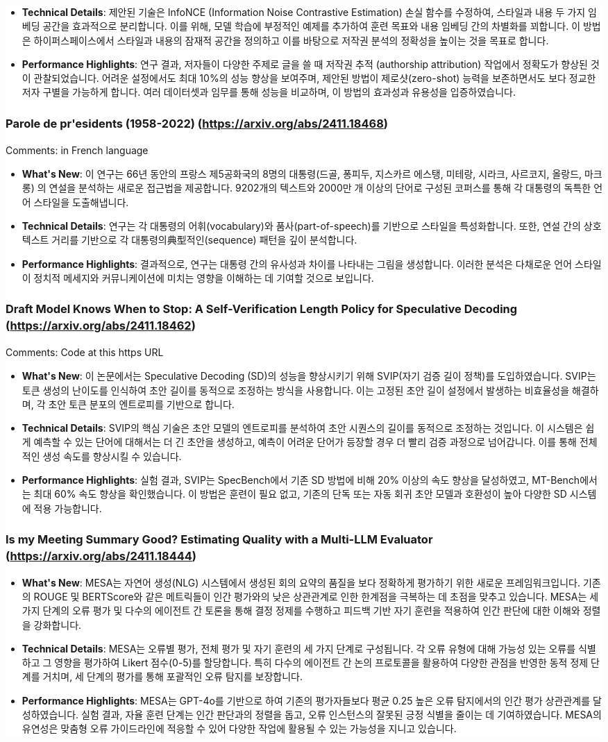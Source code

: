 - **Technical Details**: 제안된 기술은 InfoNCE (Information Noise Contrastive Estimation) 손실 함수를 수정하여, 스타일과 내용 두 가지 임베딩 공간을 효과적으로 분리합니다. 이를 위해, 모델 학습에 부정적인 예제를 추가하여 훈련 목표와 내용 임베딩 간의 차별화를 꾀합니다. 이 방법은 하이퍼스페이스에서 스타일과 내용의 잠재적 공간을 정의하고 이를 바탕으로 저작권 분석의 정확성을 높이는 것을 목표로 합니다.

- **Performance Highlights**: 연구 결과, 저자들이 다양한 주제로 글을 쓸 때 저작권 추적 (authorship attribution) 작업에서 정확도가 향상된 것이 관찰되었습니다. 어려운 설정에서도 최대 10%의 성능 향상을 보여주며, 제안된 방법이 제로샷(zero-shot) 능력을 보존하면서도 보다 정교한 저자 구별을 가능하게 합니다. 여러 데이터셋과 임무를 통해 성능을 비교하며, 이 방법의 효과성과 유용성을 입증하였습니다.



### Parole de pr\'esidents (1958-2022) (https://arxiv.org/abs/2411.18468)
Comments:
          in French language

- **What's New**: 이 연구는 66년 동안의 프랑스 제5공화국의 8명의 대통령(드골, 퐁피두, 지스카르 에스탱, 미테랑, 시라크, 사르코지, 올랑드, 마크롱) 의 연설을 분석하는 새로운 접근법을 제공합니다. 9202개의 텍스트와 2000만 개 이상의 단어로 구성된 코퍼스를 통해 각 대통령의 독특한 언어 스타일을 도출해냅니다.

- **Technical Details**: 연구는 각 대통령의 어휘(vocabulary)와 품사(part-of-speech)를 기반으로 스타일을 특성화합니다. 또한, 연설 간의 상호 텍스트 거리를 기반으로 각 대통령의典型적인(sequence) 패턴을 깊이 분석합니다.

- **Performance Highlights**: 결과적으로, 연구는 대통령 간의 유사성과 차이를 나타내는 그림을 생성합니다. 이러한 분석은 다채로운 언어 스타일이 정치적 메세지와 커뮤니케이션에 미치는 영향을 이해하는 데 기여할 것으로 보입니다.



### Draft Model Knows When to Stop: A Self-Verification Length Policy for Speculative Decoding (https://arxiv.org/abs/2411.18462)
Comments:
          Code at this https URL

- **What's New**: 이 논문에서는 Speculative Decoding (SD)의 성능을 향상시키기 위해 SVIP(자기 검증 길이 정책)를 도입하였습니다. SVIP는 토큰 생성의 난이도를 인식하여 초안 길이를 동적으로 조정하는 방식을 사용합니다. 이는 고정된 초안 길이 설정에서 발생하는 비효율성을 해결하며, 각 초안 토큰 분포의 엔트로피를 기반으로 합니다.

- **Technical Details**: SVIP의 핵심 기술은 초안 모델의 엔트로피를 분석하여 초안 시퀀스의 길이를 동적으로 조정하는 것입니다. 이 시스템은 쉽게 예측할 수 있는 단어에 대해서는 더 긴 초안을 생성하고, 예측이 어려운 단어가 등장할 경우 더 빨리 검증 과정으로 넘어갑니다. 이를 통해 전체적인 생성 속도를 향상시킬 수 있습니다.

- **Performance Highlights**: 실험 결과, SVIP는 SpecBench에서 기존 SD 방법에 비해 20% 이상의 속도 향상을 달성하였고, MT-Bench에서는 최대 60% 속도 향상을 확인했습니다. 이 방법은 훈련이 필요 없고, 기존의 단독 또는 자동 회귀 초안 모델과 호환성이 높아 다양한 SD 시스템에 적용 가능합니다.



### Is my Meeting Summary Good? Estimating Quality with a Multi-LLM Evaluator (https://arxiv.org/abs/2411.18444)
- **What's New**: MESA는 자연어 생성(NLG) 시스템에서 생성된 회의 요약의 품질을 보다 정확하게 평가하기 위한 새로운 프레임워크입니다. 기존의 ROUGE 및 BERTScore와 같은 메트릭들이 인간 평가와의 낮은 상관관계로 인한 한계점을 극복하는 데 초점을 맞추고 있습니다. MESA는 세 가지 단계의 오류 평가 및 다수의 에이전트 간 토론을 통해 결정 정제를 수행하고 피드백 기반 자기 훈련을 적용하여 인간 판단에 대한 이해와 정렬을 강화합니다.

- **Technical Details**: MESA는 오류별 평가, 전체 평가 및 자기 훈련의 세 가지 단계로 구성됩니다. 각 오류 유형에 대해 가능성 있는 오류를 식별하고 그 영향을 평가하여 Likert 점수(0-5)를 할당합니다. 특히 다수의 에이전트 간 논의 프로토콜을 활용하여 다양한 관점을 반영한 동적 정제 단계를 거치며, 세 단계의 평가를 통해 포괄적인 오류 탐지를 보장합니다.

- **Performance Highlights**: MESA는 GPT-4o를 기반으로 하여 기존의 평가자들보다 평균 0.25 높은 오류 탐지에서의 인간 평가 상관관계를 달성하였습니다. 실험 결과, 자율 훈련 단계는 인간 판단과의 정렬을 돕고, 오류 인스턴스의 잘못된 긍정 식별을 줄이는 데 기여하였습니다. MESA의 유연성은 맞춤형 오류 가이드라인에 적응할 수 있어 다양한 작업에 활용될 수 있는 가능성을 지니고 있습니다.

